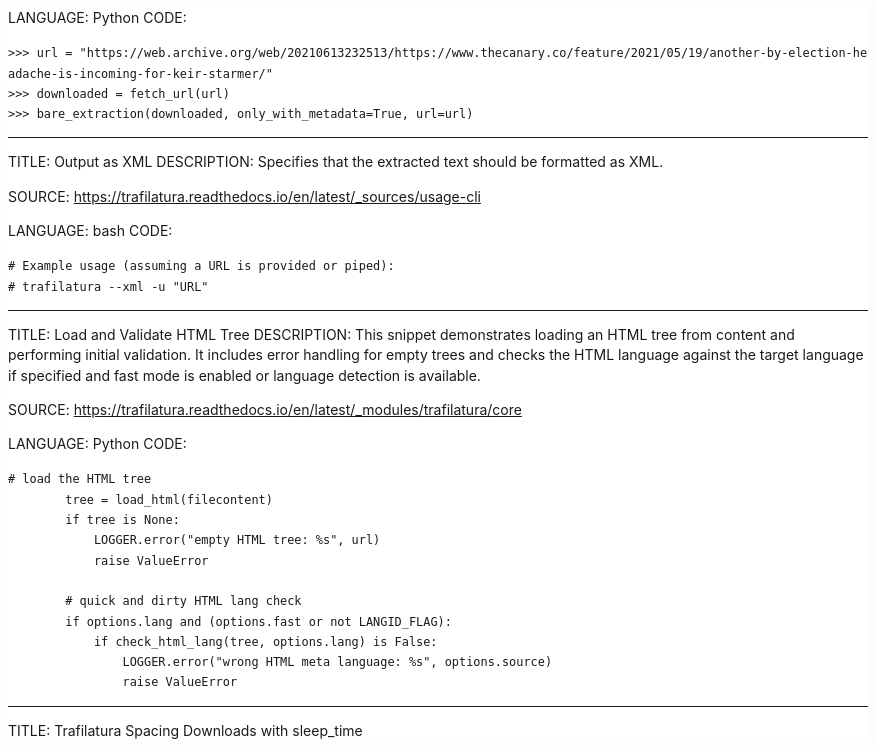 LANGUAGE: Python
CODE:
```
>>> url = "https://web.archive.org/web/20210613232513/https://www.thecanary.co/feature/2021/05/19/another-by-election-headache-is-incoming-for-keir-starmer/"
>>> downloaded = fetch_url(url)
>>> bare_extraction(downloaded, only_with_metadata=True, url=url)
```

--------------------------------

TITLE: Output as XML
DESCRIPTION: Specifies that the extracted text should be formatted as XML.

SOURCE: https://trafilatura.readthedocs.io/en/latest/_sources/usage-cli

LANGUAGE: bash
CODE:
```
# Example usage (assuming a URL is provided or piped):
# trafilatura --xml -u "URL"
```

--------------------------------

TITLE: Load and Validate HTML Tree
DESCRIPTION: This snippet demonstrates loading an HTML tree from content and performing initial validation. It includes error handling for empty trees and checks the HTML language against the target language if specified and fast mode is enabled or language detection is available.

SOURCE: https://trafilatura.readthedocs.io/en/latest/_modules/trafilatura/core

LANGUAGE: Python
CODE:
```
# load the HTML tree
        tree = load_html(filecontent)
        if tree is None:
            LOGGER.error("empty HTML tree: %s", url)
            raise ValueError

        # quick and dirty HTML lang check
        if options.lang and (options.fast or not LANGID_FLAG):
            if check_html_lang(tree, options.lang) is False:
                LOGGER.error("wrong HTML meta language: %s", options.source)
                raise ValueError
```

--------------------------------

TITLE: Trafilatura Spacing Downloads with sleep_time
